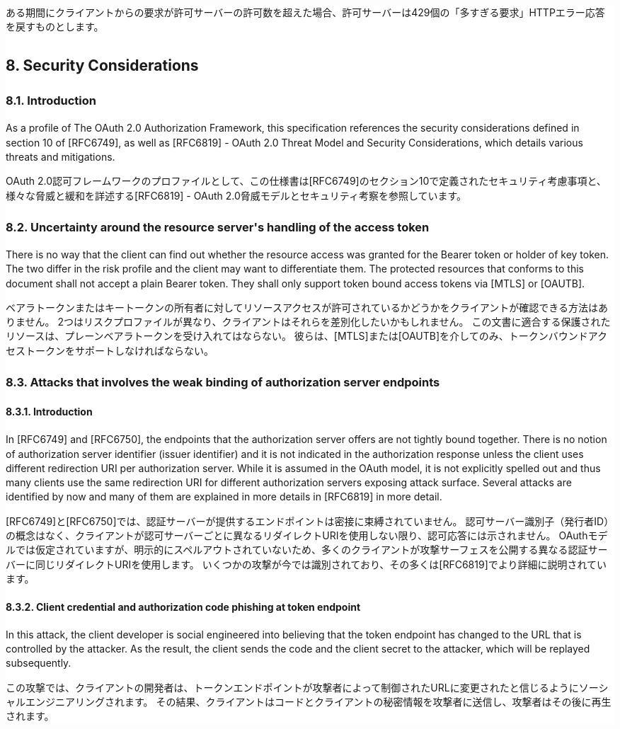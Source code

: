 ある期間にクライアントからの要求が許可サーバーの許可数を超えた場合、許可サーバーは429個の「多すぎる要求」HTTPエラー応答を戻すものとします。

## 8.  Security Considerations



### 8.1.  Introduction

As a profile of The OAuth 2.0 Authorization Framework, this specification references the security considerations defined in section 10 of [RFC6749], as well as [RFC6819] - OAuth 2.0 Threat Model and Security Considerations, which details various threats and mitigations.

OAuth 2.0認可フレームワークのプロファイルとして、この仕様書は[RFC6749]のセクション10で定義されたセキュリティ考慮事項と、様々な脅威と緩和を詳述する[RFC6819] - OAuth 2.0脅威モデルとセキュリティ考察を参照しています。

### 8.2.  Uncertainty around the resource server's handling of the access token

There is no way that the client can find out whether the resource access was granted for the Bearer token or holder of key token. The two differ in the risk profile and the client may want to differentiate them. The protected resources that conforms to this document shall not accept a plain Bearer token. They shall only support token bound access tokens via [MTLS] or [OAUTB].

ベアラトークンまたはキートークンの所有者に対してリソースアクセスが許可されているかどうかをクライアントが確認できる方法はありません。 2つはリスクプロファイルが異なり、クライアントはそれらを差別化したいかもしれません。 この文書に適合する保護されたリソースは、プレーンベアラトークンを受け入れてはならない。 彼らは、[MTLS]または[OAUTB]を介してのみ、トークンバウンドアクセストークンをサポートしなければならない。

### 8.3.  Attacks that involves the weak binding of authorization server endpoints



#### 8.3.1.  Introduction

In [RFC6749] and [RFC6750], the endpoints that the authorization server offers are not tightly bound together. There is no notion of authorization server identifier (issuer identifier) and it is not indicated in the authorization response unless the client uses different redirection URI per authorization server. While it is assumed in the OAuth model, it is not explicitly spelled out and thus many clients use the same redirection URI for different authorization servers exposing attack surface. Several attacks are identified by now and many of them are explained in more details in [RFC6819] in more detail.

[RFC6749]と[RFC6750]では、認証サーバーが提供するエンドポイントは密接に束縛されていません。 認可サーバー識別子（発行者ID）の概念はなく、クライアントが認可サーバーごとに異なるリダイレクトURIを使用しない限り、認可応答には示されません。 OAuthモデルでは仮定されていますが、明示的にスペルアウトされていないため、多くのクライアントが攻撃サーフェスを公開する異なる認証サーバーに同じリダイレクトURIを使用します。 いくつかの攻撃が今では識別されており、その多くは[RFC6819]でより詳細に説明されています。

#### 8.3.2.  Client credential and authorization code phishing at token endpoint

In this attack, the client developer is social engineered into believing that the token endpoint has changed to the URL that is controlled by the attacker. As the result, the client sends the code and the client secret to the attacker, which will be replayed subsequently.

この攻撃では、クライアントの開発者は、トークンエンドポイントが攻撃者によって制御されたURLに変更されたと信じるようにソーシャルエンジニアリングされます。 その結果、クライアントはコードとクライアントの秘密情報を攻撃者に送信し、攻撃者はその後に再生されます。
